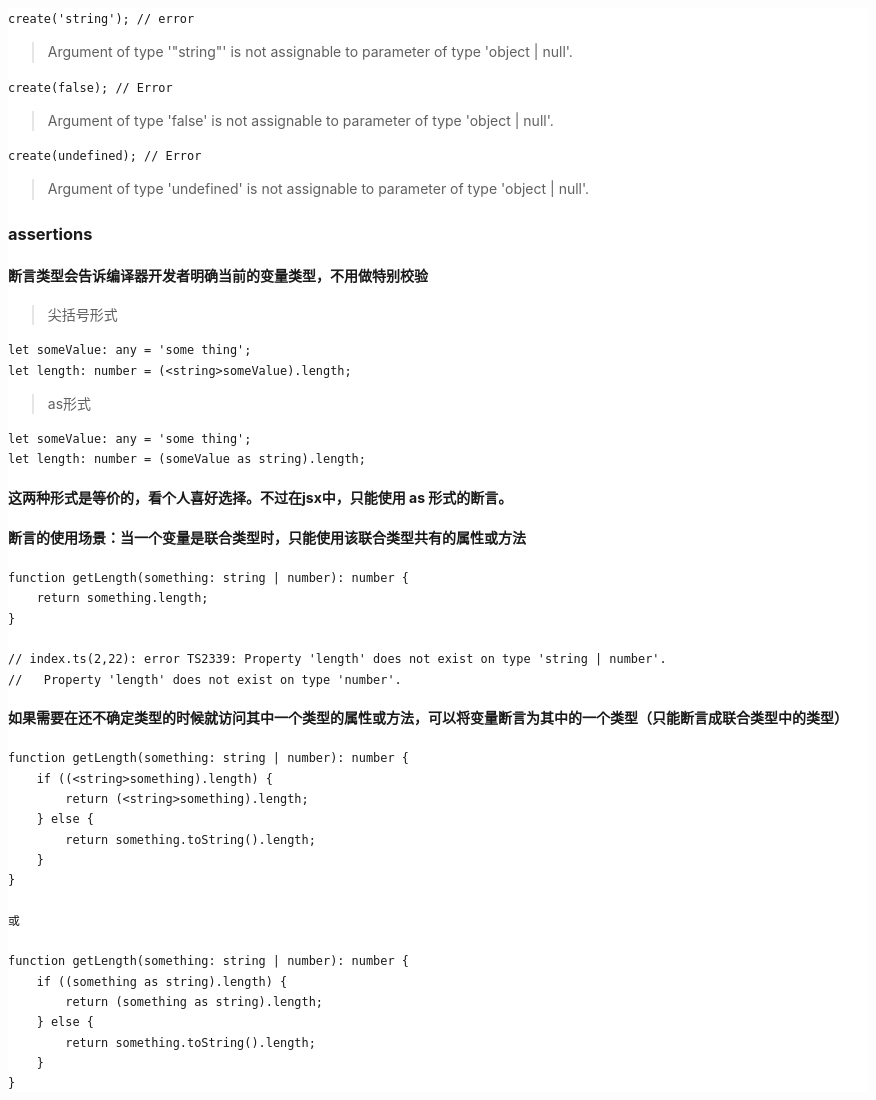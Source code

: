 ```
create('string'); // error
```

> Argument of type '"string"' is not assignable to parameter of type 'object | null'. 

```
create(false); // Error
``` 

>Argument of type 'false' is not assignable to parameter of type 'object | null'. 

``` 
create(undefined); // Error
``` 

>Argument of type 'undefined' is not assignable to parameter of type 'object | null'.

### assertions
#### 断言类型会告诉编译器开发者明确当前的变量类型，不用做特别校验

>尖括号形式

```
let someValue: any = 'some thing';
let length: number = (<string>someValue).length;
```
>as形式
```
let someValue: any = 'some thing';
let length: number = (someValue as string).length;
```

#### 这两种形式是等价的，看个人喜好选择。不过在jsx中，只能使用 **as** 形式的断言。
#### 断言的使用场景：当一个变量是联合类型时，只能使用该联合类型共有的属性或方法
```
function getLength(something: string | number): number {
    return something.length;
}

// index.ts(2,22): error TS2339: Property 'length' does not exist on type 'string | number'.
//   Property 'length' does not exist on type 'number'.
```
#### 如果需要在还不确定类型的时候就访问其中一个类型的属性或方法，可以将变量断言为其中的一个类型（只能断言成联合类型中的类型）

```
function getLength(something: string | number): number {
    if ((<string>something).length) {
        return (<string>something).length;
    } else {
        return something.toString().length;
    }
}

或

function getLength(something: string | number): number {
    if ((something as string).length) {
        return (something as string).length;
    } else {
        return something.toString().length;
    }
}
```